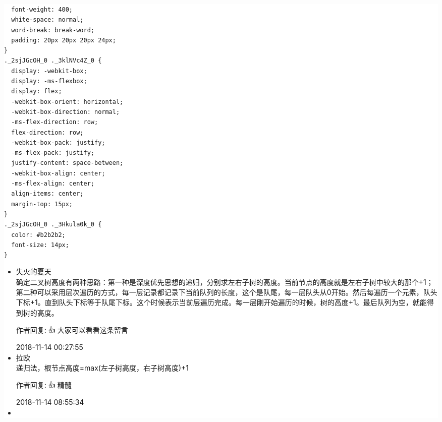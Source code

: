       font-weight: 400;
      white-space: normal;
      word-break: break-word;
      padding: 20px 20px 20px 24px;
    }
    ._2sjJGcOH_0 ._3klNVc4Z_0 {
      display: -webkit-box;
      display: -ms-flexbox;
      display: flex;
      -webkit-box-orient: horizontal;
      -webkit-box-direction: normal;
      -ms-flex-direction: row;
      flex-direction: row;
      -webkit-box-pack: justify;
      -ms-flex-pack: justify;
      justify-content: space-between;
      -webkit-box-align: center;
      -ms-flex-align: center;
      align-items: center;
      margin-top: 15px;
    }
    ._2sjJGcOH_0 ._3Hkula0k_0 {
      color: #b2b2b2;
      font-size: 14px;
    }
</style><ul><li>
<div class="_2sjJGcOH_0">
  
<div class="_36ChpWj4_0">
  <div class="_2zFoi7sd_0"><span>失火的夏天</span>
  </div>
  <div class="_2_QraFYR_0">确定二叉树高度有两种思路：第一种是深度优先思想的递归，分别求左右子树的高度。当前节点的高度就是左右子树中较大的那个+1；第二种可以采用层次遍历的方式，每一层记录都记录下当前队列的长度，这个是队尾，每一层队头从0开始。然后每遍历一个元素，队头下标+1。直到队头下标等于队尾下标。这个时候表示当前层遍历完成。每一层刚开始遍历的时候，树的高度+1。最后队列为空，就能得到树的高度。</div>
  <div class="_10o3OAxT_0">
    <p class="_3KxQPN3V_0">作者回复: 👍 大家可以看看这条留言</p>
  </div>
  <div class="_3klNVc4Z_0">
    <div class="_3Hkula0k_0">2018-11-14 00:27:55</div>
  </div>
</div>
</div>
</li>
<li>
<div class="_2sjJGcOH_0">
  
<div class="_36ChpWj4_0">
  <div class="_2zFoi7sd_0"><span>拉欧</span>
  </div>
  <div class="_2_QraFYR_0">递归法，根节点高度=max(左子树高度，右子树高度)+1</div>
  <div class="_10o3OAxT_0">
    <p class="_3KxQPN3V_0">作者回复: 👍 精髓</p>
  </div>
  <div class="_3klNVc4Z_0">
    <div class="_3Hkula0k_0">2018-11-14 08:55:34</div>
  </div>
</div>
</div>
</li>
<li>
<div class="_2sjJGcOH_0">
  
